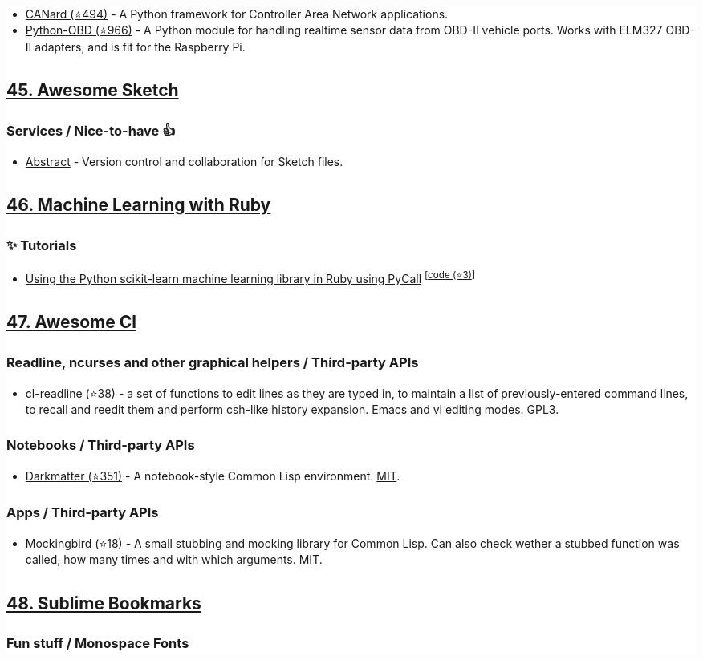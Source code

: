*   [CANard (⭐494)](https://github.com/ericevenchick/canard) - A Python framework for Controller Area Network applications.
*   [Python-OBD (⭐966)](https://github.com/brendan-w/python-OBD) - A Python module for handling realtime sensor data from OBD-II vehicle ports. Works with ELM327 OBD-II adapters, and is fit for the Raspberry Pi.

## [45. Awesome Sketch](/content/diessica/awesome-sketch/week/README.md)

### Services / Nice-to-have :thumbsup:

*   [Abstract](https://www.goabstract.com/) - Version control and collaboration for Sketch files.

## [46. Machine Learning with Ruby](/content/arbox/machine-learning-with-ruby/week/README.md)

### :sparkles: Tutorials

*   [Using the Python scikit-learn machine learning library in Ruby using PyCall](https://www.practicalai.io/using-scikit-learn-machine-learning-library-in-ruby-using-pycall/) <sup>\[[code (⭐3)](https://github.com/daugaard/scikit-learn-from-ruby)]</sup>

## [47. Awesome Cl](/content/CodyReichert/awesome-cl/week/README.md)

### Readline, ncurses and other graphical helpers / Third-party APIs

*   [cl-readline (⭐38)](https://github.com/vindarel/cl-readline) - a set of
    functions to edit lines as they are typed in, to maintain a list of
    previously-entered command lines, to recall and reedit them and
    perform csh-like history expansion.  Emacs and vi editing
    modes. [GPL3](http://www.gnu.org/copyleft/gpl.html).

### Notebooks / Third-party APIs

*   [Darkmatter (⭐351)](https://github.com/tamamu/darkmatter) - A
    notebook-style Common Lisp environment. [MIT](https://opensource.org/licenses/MIT).

### Apps / Third-party APIs

*   [Mockingbird (⭐18)](https://github.com/Chream/mockingbird) - A small
    stubbing and mocking library for Common Lisp. Can also check wether
    a stubbed function was called, how many times and with which
    arguments. [MIT](https://opensource.org/licenses/MIT).

## [48. Sublime Bookmarks](/content/dreikanter/sublime-bookmarks/week/README.md)

### Fun stuff / Monospace Fonts
